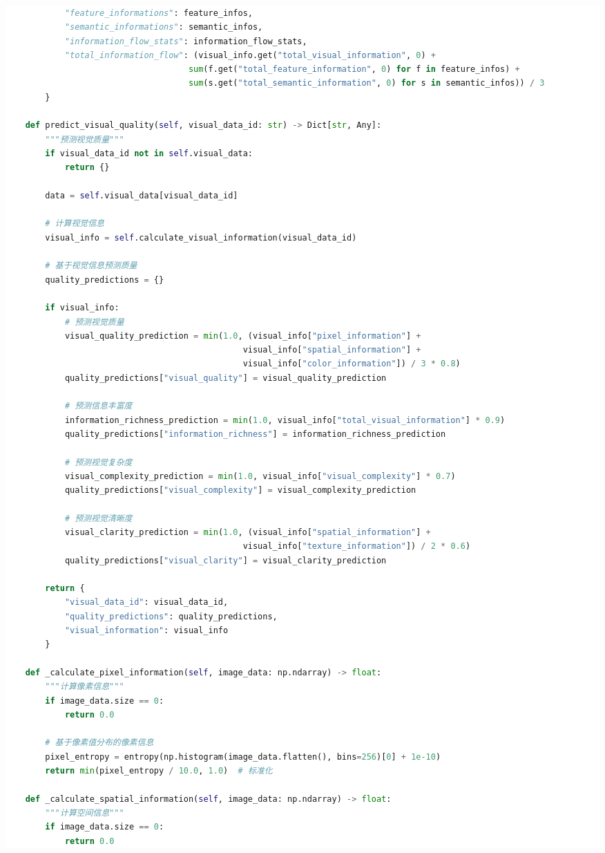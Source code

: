 ```python
            "feature_informations": feature_infos,
            "semantic_informations": semantic_infos,
            "information_flow_stats": information_flow_stats,
            "total_information_flow": (visual_info.get("total_visual_information", 0) + 
                                     sum(f.get("total_feature_information", 0) for f in feature_infos) + 
                                     sum(s.get("total_semantic_information", 0) for s in semantic_infos)) / 3
        }
    
    def predict_visual_quality(self, visual_data_id: str) -> Dict[str, Any]:
        """预测视觉质量"""
        if visual_data_id not in self.visual_data:
            return {}
        
        data = self.visual_data[visual_data_id]
        
        # 计算视觉信息
        visual_info = self.calculate_visual_information(visual_data_id)
        
        # 基于视觉信息预测质量
        quality_predictions = {}
        
        if visual_info:
            # 预测视觉质量
            visual_quality_prediction = min(1.0, (visual_info["pixel_information"] + 
                                                visual_info["spatial_information"] + 
                                                visual_info["color_information"]) / 3 * 0.8)
            quality_predictions["visual_quality"] = visual_quality_prediction
            
            # 预测信息丰富度
            information_richness_prediction = min(1.0, visual_info["total_visual_information"] * 0.9)
            quality_predictions["information_richness"] = information_richness_prediction
            
            # 预测视觉复杂度
            visual_complexity_prediction = min(1.0, visual_info["visual_complexity"] * 0.7)
            quality_predictions["visual_complexity"] = visual_complexity_prediction
            
            # 预测视觉清晰度
            visual_clarity_prediction = min(1.0, (visual_info["spatial_information"] + 
                                                visual_info["texture_information"]) / 2 * 0.6)
            quality_predictions["visual_clarity"] = visual_clarity_prediction
        
        return {
            "visual_data_id": visual_data_id,
            "quality_predictions": quality_predictions,
            "visual_information": visual_info
        }
    
    def _calculate_pixel_information(self, image_data: np.ndarray) -> float:
        """计算像素信息"""
        if image_data.size == 0:
            return 0.0
        
        # 基于像素值分布的像素信息
        pixel_entropy = entropy(np.histogram(image_data.flatten(), bins=256)[0] + 1e-10)
        return min(pixel_entropy / 10.0, 1.0)  # 标准化
    
    def _calculate_spatial_information(self, image_data: np.ndarray) -> float:
        """计算空间信息"""
        if image_data.size == 0:
            return 0.0
```